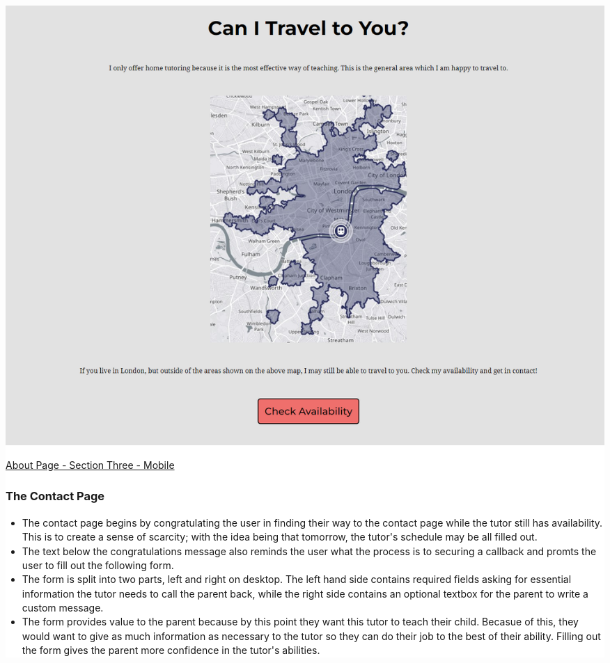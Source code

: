 ![About Page - Section Three - Desktop](./assets/media/features/about-page-section-three-desktop.png)

[About Page - Section Three - Mobile](./assets/media/features/about-page-section-three-mobile.png)

### The Contact Page

  - The contact page begins by congratulating the user in finding their way to the contact page while the tutor still has availability. This is to create a sense of scarcity; with the idea being that tomorrow, the tutor's schedule may be all filled out. 
  - The text below the congratulations message also reminds the user what the process is to securing a callback and promts the user to fill out the following form.
  - The form is split into two parts, left and right on desktop. The left hand side contains required fields asking for essential information the tutor needs to call the parent back, while the right side contains an optional textbox for the parent to write a custom message.
  - The form provides value to the parent because by this point they want this tutor to teach their child. Becasue of this, they would want to give as much information as necessary to the tutor so they can do their job to the best of their ability. Filling out the form gives the parent more confidence in the tutor's abilities.
